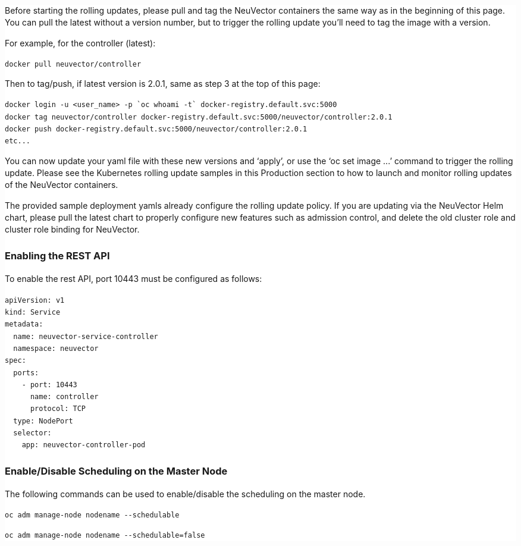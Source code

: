 Before starting the rolling updates, please pull and tag the NeuVector containers the same way as in the beginning of this page. You can pull the latest without a version number, but to trigger the rolling update you’ll need to tag the image with a version.

For example, for the controller (latest):
```
docker pull neuvector/controller
```

Then to tag/push, if latest version is 2.0.1, same as step 3 at the top of this page:
```
docker login -u <user_name> -p `oc whoami -t` docker-registry.default.svc:5000
docker tag neuvector/controller docker-registry.default.svc:5000/neuvector/controller:2.0.1
docker push docker-registry.default.svc:5000/neuvector/controller:2.0.1
etc...
```

You can now update your yaml file with these new versions and ‘apply’, or use the ‘oc set image ...’ command to trigger the rolling update. Please see the Kubernetes rolling update samples in this Production section to how to launch and monitor rolling updates of the NeuVector containers.

The provided sample deployment yamls already configure the rolling update policy. If you are updating via the NeuVector Helm chart, please pull the latest chart to properly configure new features such as admission control, and delete the old cluster role and cluster role binding for NeuVector.


### Enabling the REST API
To enable the rest API, port 10443 must be configured as follows:
```
apiVersion: v1
kind: Service
metadata:
  name: neuvector-service-controller
  namespace: neuvector
spec:
  ports:
    - port: 10443
      name: controller
      protocol: TCP
  type: NodePort
  selector:
    app: neuvector-controller-pod
```

### Enable/Disable Scheduling on the Master Node

The following commands can be used to enable/disable the scheduling on the master node.

```
oc adm manage-node nodename --schedulable
```

```
oc adm manage-node nodename --schedulable=false
```

